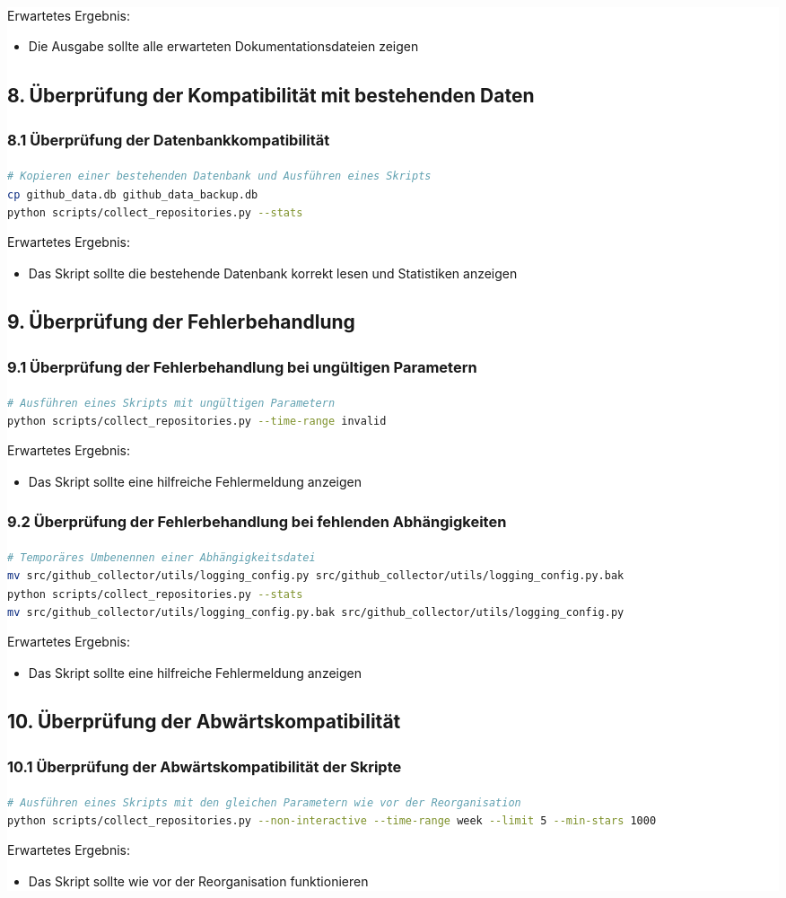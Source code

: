 Erwartetes Ergebnis:
- Die Ausgabe sollte alle erwarteten Dokumentationsdateien zeigen

## 8. Überprüfung der Kompatibilität mit bestehenden Daten

### 8.1 Überprüfung der Datenbankkompatibilität

```bash
# Kopieren einer bestehenden Datenbank und Ausführen eines Skripts
cp github_data.db github_data_backup.db
python scripts/collect_repositories.py --stats
```

Erwartetes Ergebnis:
- Das Skript sollte die bestehende Datenbank korrekt lesen und Statistiken anzeigen

## 9. Überprüfung der Fehlerbehandlung

### 9.1 Überprüfung der Fehlerbehandlung bei ungültigen Parametern

```bash
# Ausführen eines Skripts mit ungültigen Parametern
python scripts/collect_repositories.py --time-range invalid
```

Erwartetes Ergebnis:
- Das Skript sollte eine hilfreiche Fehlermeldung anzeigen

### 9.2 Überprüfung der Fehlerbehandlung bei fehlenden Abhängigkeiten

```bash
# Temporäres Umbenennen einer Abhängigkeitsdatei
mv src/github_collector/utils/logging_config.py src/github_collector/utils/logging_config.py.bak
python scripts/collect_repositories.py --stats
mv src/github_collector/utils/logging_config.py.bak src/github_collector/utils/logging_config.py
```

Erwartetes Ergebnis:
- Das Skript sollte eine hilfreiche Fehlermeldung anzeigen

## 10. Überprüfung der Abwärtskompatibilität

### 10.1 Überprüfung der Abwärtskompatibilität der Skripte

```bash
# Ausführen eines Skripts mit den gleichen Parametern wie vor der Reorganisation
python scripts/collect_repositories.py --non-interactive --time-range week --limit 5 --min-stars 1000
```

Erwartetes Ergebnis:
- Das Skript sollte wie vor der Reorganisation funktionieren

